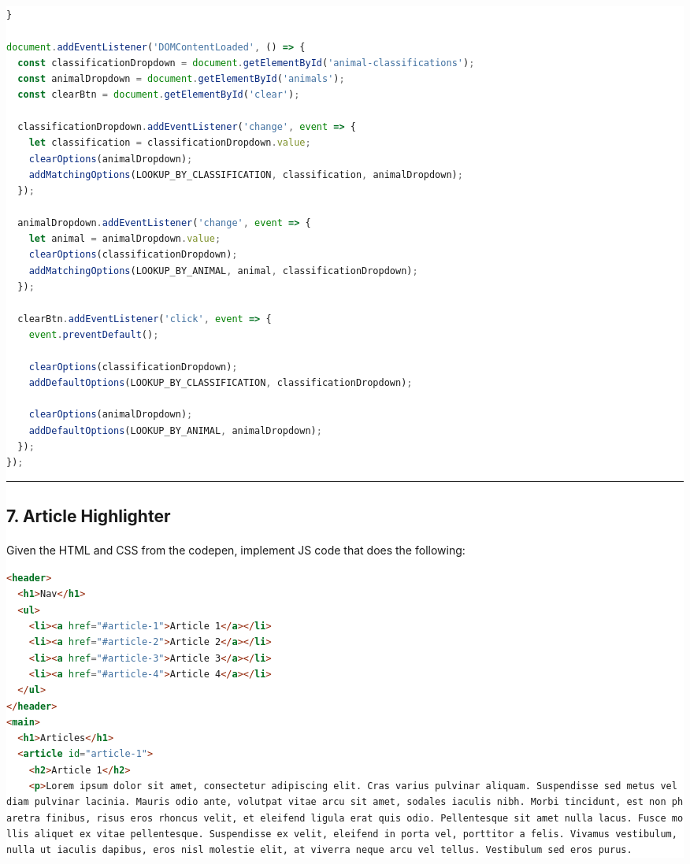 ```javascript
}

document.addEventListener('DOMContentLoaded', () => {
  const classificationDropdown = document.getElementById('animal-classifications');
  const animalDropdown = document.getElementById('animals');
  const clearBtn = document.getElementById('clear');

  classificationDropdown.addEventListener('change', event => {
    let classification = classificationDropdown.value;
    clearOptions(animalDropdown);
    addMatchingOptions(LOOKUP_BY_CLASSIFICATION, classification, animalDropdown);
  });

  animalDropdown.addEventListener('change', event => {
    let animal = animalDropdown.value;
    clearOptions(classificationDropdown);
    addMatchingOptions(LOOKUP_BY_ANIMAL, animal, classificationDropdown);
  });

  clearBtn.addEventListener('click', event => {
    event.preventDefault();

    clearOptions(classificationDropdown);
    addDefaultOptions(LOOKUP_BY_CLASSIFICATION, classificationDropdown);

    clearOptions(animalDropdown);
    addDefaultOptions(LOOKUP_BY_ANIMAL, animalDropdown);
  });
});
```

---

## 7. Article Highlighter

Given the HTML and CSS from the codepen, implement JS code that does the following:

```html
<header>
  <h1>Nav</h1>
  <ul>
    <li><a href="#article-1">Article 1</a></li>
    <li><a href="#article-2">Article 2</a></li>
    <li><a href="#article-3">Article 3</a></li>
    <li><a href="#article-4">Article 4</a></li>
  </ul>
</header>
<main>
  <h1>Articles</h1>
  <article id="article-1">
    <h2>Article 1</h2>
    <p>Lorem ipsum dolor sit amet, consectetur adipiscing elit. Cras varius pulvinar aliquam. Suspendisse sed metus vel diam pulvinar lacinia. Mauris odio ante, volutpat vitae arcu sit amet, sodales iaculis nibh. Morbi tincidunt, est non pharetra finibus, risus eros rhoncus velit, et eleifend ligula erat quis odio. Pellentesque sit amet nulla lacus. Fusce mollis aliquet ex vitae pellentesque. Suspendisse ex velit, eleifend in porta vel, porttitor a felis. Vivamus vestibulum, nulla ut iaculis dapibus, eros nisl molestie elit, at viverra neque arcu vel tellus. Vestibulum sed eros purus.

```